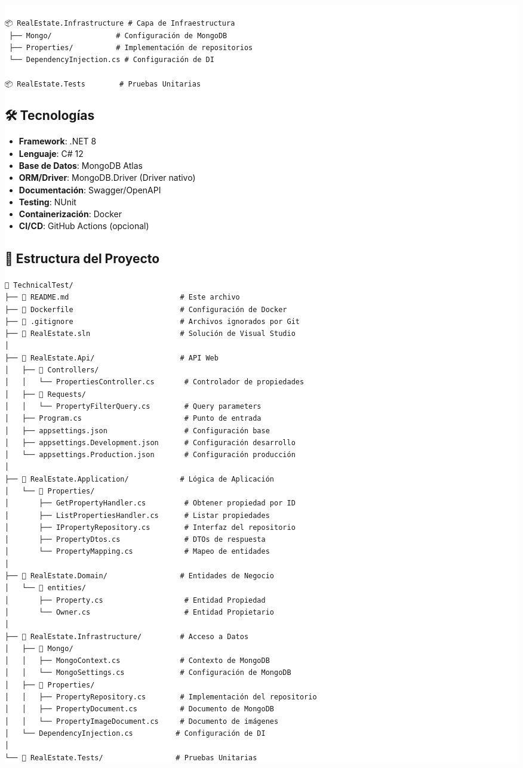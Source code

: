 ```

📦 RealEstate.Infrastructure # Capa de Infraestructura
 ├── Mongo/               # Configuración de MongoDB
 ├── Properties/          # Implementación de repositorios
 └── DependencyInjection.cs # Configuración de DI

📦 RealEstate.Tests        # Pruebas Unitarias
```

## 🛠️ Tecnologías

- **Framework**: .NET 8
- **Lenguaje**: C# 12
- **Base de Datos**: MongoDB Atlas
- **ORM/Driver**: MongoDB.Driver (Driver nativo)
- **Documentación**: Swagger/OpenAPI
- **Testing**: NUnit
- **Containerización**: Docker
- **CI/CD**: GitHub Actions (opcional)

## 📁 Estructura del Proyecto

```
📁 TechnicalTest/
├── 📄 README.md                          # Este archivo
├── 📄 Dockerfile                         # Configuración de Docker
├── 📄 .gitignore                         # Archivos ignorados por Git
├── 📄 RealEstate.sln                     # Solución de Visual Studio
│
├── 📁 RealEstate.Api/                    # API Web
│   ├── 📁 Controllers/
│   │   └── PropertiesController.cs       # Controlador de propiedades
│   ├── 📁 Requests/
│   │   └── PropertyFilterQuery.cs        # Query parameters
│   ├── Program.cs                        # Punto de entrada
│   ├── appsettings.json                  # Configuración base
│   ├── appsettings.Development.json      # Configuración desarrollo
│   └── appsettings.Production.json       # Configuración producción
│
├── 📁 RealEstate.Application/            # Lógica de Aplicación
│   └── 📁 Properties/
│       ├── GetPropertyHandler.cs         # Obtener propiedad por ID
│       ├── ListPropertiesHandler.cs      # Listar propiedades
│       ├── IPropertyRepository.cs        # Interfaz del repositorio
│       ├── PropertyDtos.cs               # DTOs de respuesta
│       └── PropertyMapping.cs            # Mapeo de entidades
│
├── 📁 RealEstate.Domain/                 # Entidades de Negocio
│   └── 📁 entities/
│       ├── Property.cs                   # Entidad Propiedad
│       └── Owner.cs                      # Entidad Propietario
│
├── 📁 RealEstate.Infrastructure/         # Acceso a Datos
│   ├── 📁 Mongo/
│   │   ├── MongoContext.cs              # Contexto de MongoDB
│   │   └── MongoSettings.cs             # Configuración de MongoDB
│   ├── 📁 Properties/
│   │   ├── PropertyRepository.cs        # Implementación del repositorio
│   │   ├── PropertyDocument.cs          # Documento de MongoDB
│   │   └── PropertyImageDocument.cs     # Documento de imágenes
│   └── DependencyInjection.cs          # Configuración de DI
│
└── 📁 RealEstate.Tests/                 # Pruebas Unitarias
```